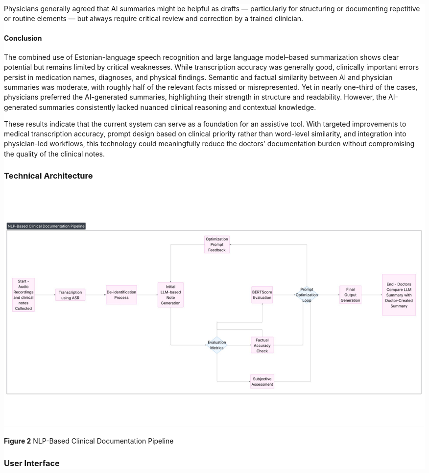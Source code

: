 Physicians generally agreed that AI summaries might be helpful as drafts — particularly for structuring or documenting repetitive or routine elements — but always require critical review and correction by a trained clinician.

#### Conclusion

The combined use of Estonian-language speech recognition and large language model–based summarization shows clear potential but remains limited by critical weaknesses. While transcription accuracy was generally good, clinically important errors persist in medication names, diagnoses, and physical findings. Semantic and factual similarity between AI and physician summaries was moderate, with roughly half of the relevant facts missed or misrepresented. Yet in nearly one-third of the cases, physicians preferred the AI-generated summaries, highlighting their strength in structure and readability. However, the AI-generated summaries consistently lacked nuanced clinical reasoning and contextual knowledge.

These results indicate that the current system can serve as a foundation for an assistive tool. With targeted improvements to medical transcription accuracy, prompt design based on clinical priority rather than word-level similarity, and integration into physician-led workflows, this technology could meaningfully reduce the doctors’ documentation burden without compromising the quality of the clinical notes.

### Technical Architecture


![NLP-Based Clinical Documentation Pipeline](images/process.png)

**Figure 2** NLP-Based Clinical Documentation Pipeline

### User Interface
